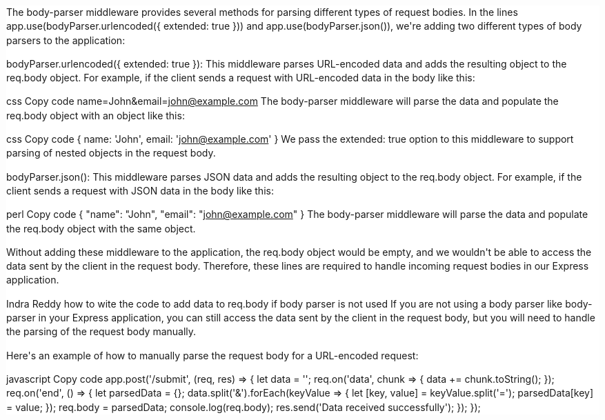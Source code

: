 The body-parser middleware provides several methods for parsing different types of request bodies. In the lines app.use(bodyParser.urlencoded({ extended: true })) and app.use(bodyParser.json()), we're adding two different types of body parsers to the application:

bodyParser.urlencoded({ extended: true }): This middleware parses URL-encoded data and adds the resulting object to the req.body object. For example, if the client sends a request with URL-encoded data in the body like this:

css
Copy code
name=John&email=john@example.com
The body-parser middleware will parse the data and populate the req.body object with an object like this:

css
Copy code
{
  name: 'John',
  email: 'john@example.com'
}
We pass the extended: true option to this middleware to support parsing of nested objects in the request body.

bodyParser.json(): This middleware parses JSON data and adds the resulting object to the req.body object. For example, if the client sends a request with JSON data in the body like this:

perl
Copy code
{
  "name": "John",
  "email": "john@example.com"
}
The body-parser middleware will parse the data and populate the req.body object with the same object.

Without adding these middleware to the application, the req.body object would be empty, and we wouldn't be able to access the data sent by the client in the request body. Therefore, these lines are required to handle incoming request bodies in our Express application.




Indra Reddy
how to wite the code to add data to req.body if body parser is not used
If you are not using a body parser like body-parser in your Express application, you can still access the data sent by the client in the request body, but you will need to handle the parsing of the request body manually.

Here's an example of how to manually parse the request body for a URL-encoded request:

javascript
Copy code
app.post('/submit', (req, res) => {
  let data = '';
  req.on('data', chunk => {
    data += chunk.toString();
  });
  req.on('end', () => {
    let parsedData = {};
    data.split('&').forEach(keyValue => {
      let [key, value] = keyValue.split('=');
      parsedData[key] = value;
    });
    req.body = parsedData;
    console.log(req.body);
    res.send('Data received successfully');
  });
});